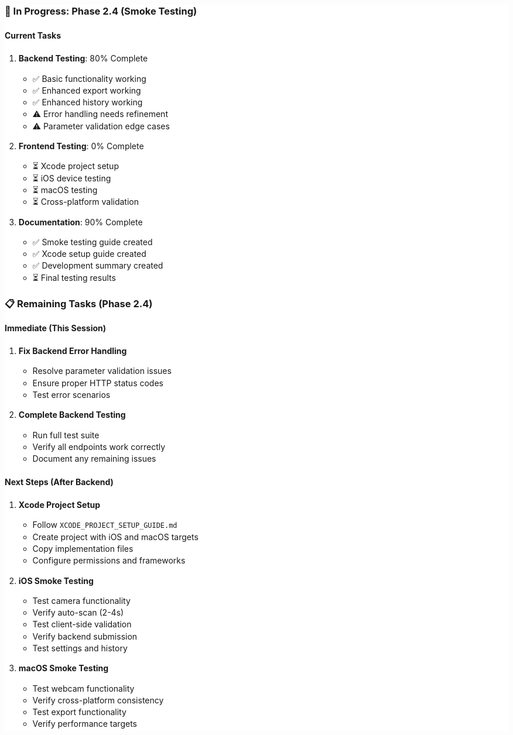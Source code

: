 ### 🔄 In Progress: Phase 2.4 (Smoke Testing)

#### Current Tasks
1. **Backend Testing**: 80% Complete
   - ✅ Basic functionality working
   - ✅ Enhanced export working
   - ✅ Enhanced history working
   - ⚠️ Error handling needs refinement
   - ⚠️ Parameter validation edge cases

2. **Frontend Testing**: 0% Complete
   - ⏳ Xcode project setup
   - ⏳ iOS device testing
   - ⏳ macOS testing
   - ⏳ Cross-platform validation

3. **Documentation**: 90% Complete
   - ✅ Smoke testing guide created
   - ✅ Xcode setup guide created
   - ✅ Development summary created
   - ⏳ Final testing results

### 📋 Remaining Tasks (Phase 2.4)

#### Immediate (This Session)
1. **Fix Backend Error Handling**
   - Resolve parameter validation issues
   - Ensure proper HTTP status codes
   - Test error scenarios

2. **Complete Backend Testing**
   - Run full test suite
   - Verify all endpoints work correctly
   - Document any remaining issues

#### Next Steps (After Backend)
1. **Xcode Project Setup**
   - Follow `XCODE_PROJECT_SETUP_GUIDE.md`
   - Create project with iOS and macOS targets
   - Copy implementation files
   - Configure permissions and frameworks

2. **iOS Smoke Testing**
   - Test camera functionality
   - Verify auto-scan (2-4s)
   - Test client-side validation
   - Verify backend submission
   - Test settings and history

3. **macOS Smoke Testing**
   - Test webcam functionality
   - Verify cross-platform consistency
   - Test export functionality
   - Verify performance targets
